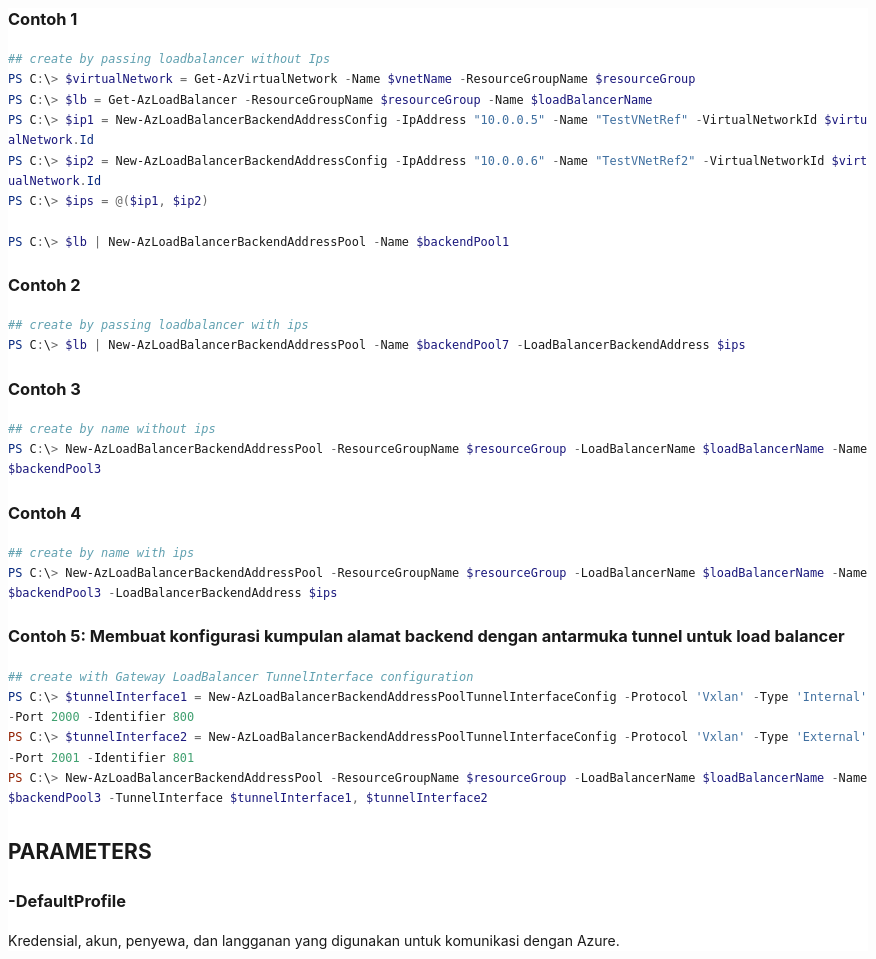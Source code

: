 ### Contoh 1
```powershell
## create by passing loadbalancer without Ips
PS C:\> $virtualNetwork = Get-AzVirtualNetwork -Name $vnetName -ResourceGroupName $resourceGroup
PS C:\> $lb = Get-AzLoadBalancer -ResourceGroupName $resourceGroup -Name $loadBalancerName
PS C:\> $ip1 = New-AzLoadBalancerBackendAddressConfig -IpAddress "10.0.0.5" -Name "TestVNetRef" -VirtualNetworkId $virtualNetwork.Id
PS C:\> $ip2 = New-AzLoadBalancerBackendAddressConfig -IpAddress "10.0.0.6" -Name "TestVNetRef2" -VirtualNetworkId $virtualNetwork.Id
PS C:\> $ips = @($ip1, $ip2)

PS C:\> $lb | New-AzLoadBalancerBackendAddressPool -Name $backendPool1
```

### Contoh 2
```powershell
## create by passing loadbalancer with ips
PS C:\> $lb | New-AzLoadBalancerBackendAddressPool -Name $backendPool7 -LoadBalancerBackendAddress $ips
```

### Contoh 3
```powershell
## create by name without ips
PS C:\> New-AzLoadBalancerBackendAddressPool -ResourceGroupName $resourceGroup -LoadBalancerName $loadBalancerName -Name $backendPool3
```

### Contoh 4
```powershell
## create by name with ips
PS C:\> New-AzLoadBalancerBackendAddressPool -ResourceGroupName $resourceGroup -LoadBalancerName $loadBalancerName -Name $backendPool3 -LoadBalancerBackendAddress $ips
```

### Contoh 5: Membuat konfigurasi kumpulan alamat backend dengan antarmuka tunnel untuk load balancer
```powershell
## create with Gateway LoadBalancer TunnelInterface configuration
PS C:\> $tunnelInterface1 = New-AzLoadBalancerBackendAddressPoolTunnelInterfaceConfig -Protocol 'Vxlan' -Type 'Internal' -Port 2000 -Identifier 800
PS C:\> $tunnelInterface2 = New-AzLoadBalancerBackendAddressPoolTunnelInterfaceConfig -Protocol 'Vxlan' -Type 'External' -Port 2001 -Identifier 801
PS C:\> New-AzLoadBalancerBackendAddressPool -ResourceGroupName $resourceGroup -LoadBalancerName $loadBalancerName -Name $backendPool3 -TunnelInterface $tunnelInterface1, $tunnelInterface2
```

## PARAMETERS

### -DefaultProfile
Kredensial, akun, penyewa, dan langganan yang digunakan untuk komunikasi dengan Azure.
